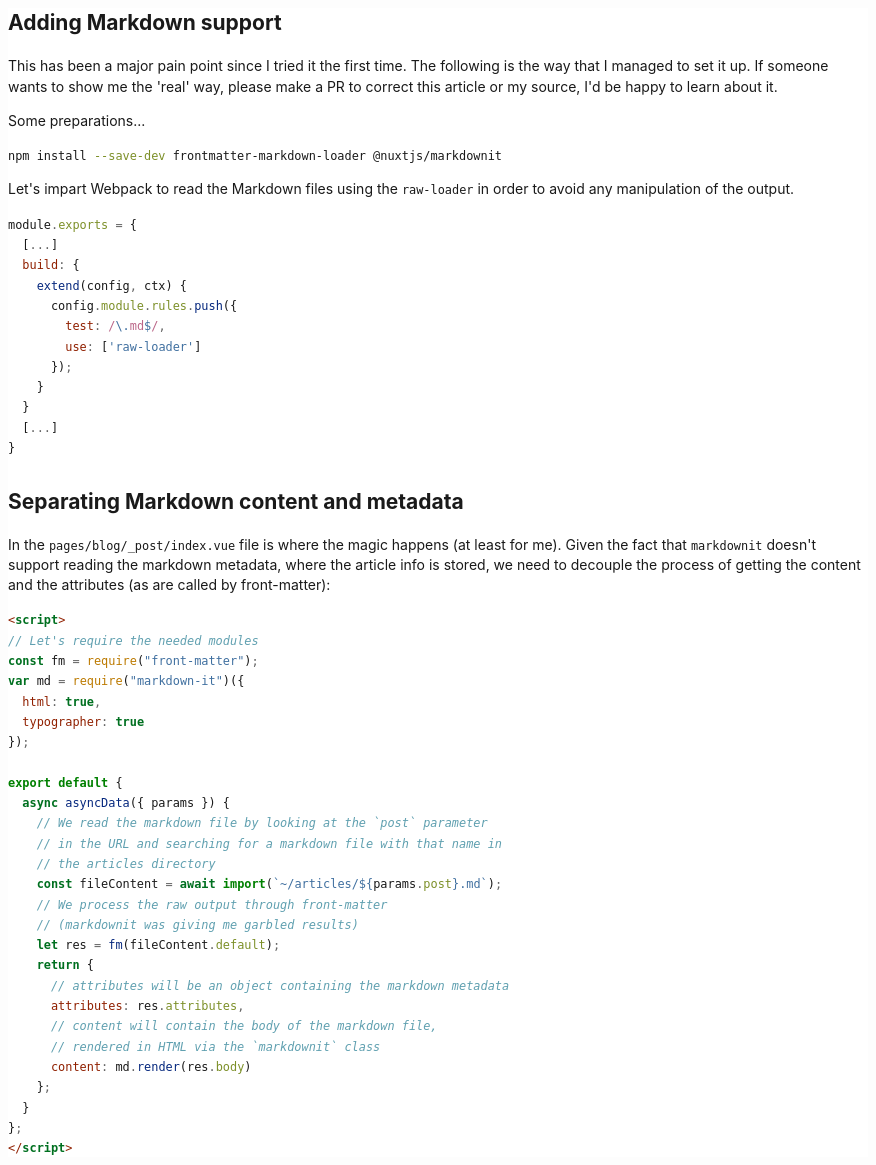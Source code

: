 ## Adding Markdown support

This has been a major pain point since I tried it the first time. The following is the way that I managed to set it up. If someone wants to show me the 'real' way, please make a PR to correct this article or my source, I'd be happy to learn about it.

Some preparations...

```bash
npm install --save-dev frontmatter-markdown-loader @nuxtjs/markdownit
```

Let's impart Webpack to read the Markdown files using the `raw-loader` in order to avoid any manipulation of the output.

```javascript
module.exports = {
  [...]
  build: {
    extend(config, ctx) {
      config.module.rules.push({
        test: /\.md$/,
        use: ['raw-loader']
      });
    }
  }
  [...]
}
```

## Separating Markdown content and metadata

In the `pages/blog/_post/index.vue` file is where the magic happens (at least for me). Given the fact that `markdownit` doesn't support reading the markdown metadata, where the article info is stored, we need to decouple the process of getting the content and the attributes (as are called by front-matter):

```html
<script>
// Let's require the needed modules
const fm = require("front-matter");
var md = require("markdown-it")({
  html: true,
  typographer: true
});

export default {
  async asyncData({ params }) {
    // We read the markdown file by looking at the `post` parameter
    // in the URL and searching for a markdown file with that name in
    // the articles directory
    const fileContent = await import(`~/articles/${params.post}.md`);
    // We process the raw output through front-matter
    // (markdownit was giving me garbled results)
    let res = fm(fileContent.default);
    return {
      // attributes will be an object containing the markdown metadata
      attributes: res.attributes,
      // content will contain the body of the markdown file,
      // rendered in HTML via the `markdownit` class
      content: md.render(res.body)
    };
  }
};
</script>
```
